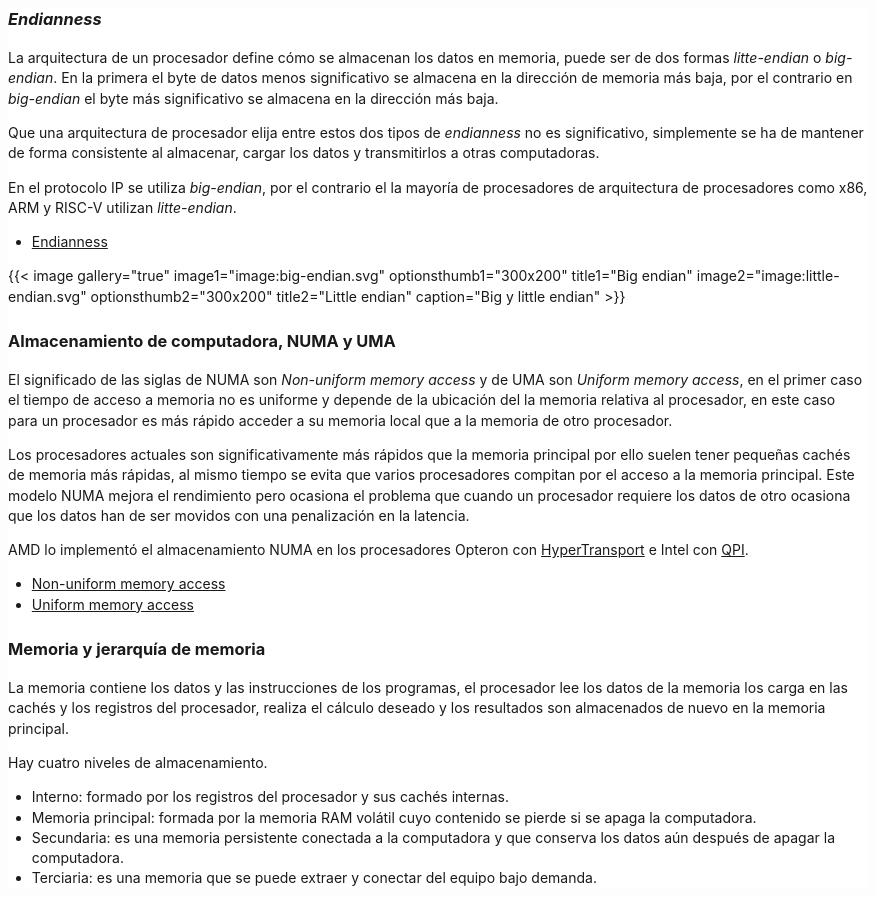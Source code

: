 ### _Endianness_

La arquitectura de un procesador define cómo se almacenan los datos en memoria, puede ser de dos formas _litte-endian_ o _big-endian_. En la primera el byte de datos menos significativo se almacena en la dirección de memoria más baja, por el contrario en _big-endian_ el byte más significativo se almacena en la dirección más baja.

Que una arquitectura de procesador elija entre estos dos tipos de _endianness_ no es significativo, simplemente se ha de mantener de forma consistente al almacenar, cargar los datos y transmitirlos a otras computadoras.

En el protocolo IP se utiliza _big-endian_, por el contrario el la mayoría de procesadores de arquitectura de procesadores como x86, ARM y RISC-V utilizan _litte-endian_.

* [Endianness](https://en.wikipedia.org/wiki/Endianness)

{{< image
    gallery="true"
    image1="image:big-endian.svg" optionsthumb1="300x200" title1="Big endian"
    image2="image:little-endian.svg" optionsthumb2="300x200" title2="Little endian"
    caption="Big y little endian" >}}

### Almacenamiento de computadora, NUMA y UMA

El significado de las siglas de NUMA son _Non-uniform memory access_ y de UMA son _Uniform memory access_, en el primer caso el tiempo de acceso  a memoria no es uniforme y depende de la ubicación del la memoria relativa al procesador, en este caso para un procesador es más rápido acceder a su memoria local que a la memoria de otro procesador.

Los procesadores actuales son significativamente más rápidos que la memoria principal por ello suelen tener pequeñas cachés de memoria más rápidas, al mismo tiempo se evita que varios procesadores compitan por el acceso a la memoria principal. Este modelo NUMA mejora el rendimiento pero ocasiona el problema que cuando un procesador requiere los datos de otro ocasiona que los datos han de ser movidos con una penalización en la latencia.

AMD lo implementó el almacenamiento NUMA en los procesadores Opteron con [HyperTransport](https://en.wikipedia.org/wiki/HyperTransport) e Intel con [QPI](https://en.wikipedia.org/wiki/Intel_QuickPath_Interconnect).

* [Non-uniform memory access](https://en.wikipedia.org/wiki/Non-uniform_memory_access)
* [Uniform memory access](https://en.wikipedia.org/wiki/Uniform_memory_access)

### Memoria y jerarquía de memoria

La memoria contiene los datos y las instrucciones de los programas, el procesador lee los datos de la memoria los carga en las cachés y los registros del procesador, realiza el cálculo deseado y los resultados son almacenados de nuevo en la memoria principal.

Hay cuatro niveles de almacenamiento.

* Interno: formado por los registros del procesador y sus cachés internas.
* Memoria principal: formada por la memoria RAM volátil cuyo contenido se pierde si se apaga la computadora.
* Secundaria: es una memoria persistente conectada a la computadora y que conserva los datos aún después de apagar la computadora.
* Terciaria:  es una memoria que se puede extraer y conectar del equipo bajo demanda.
